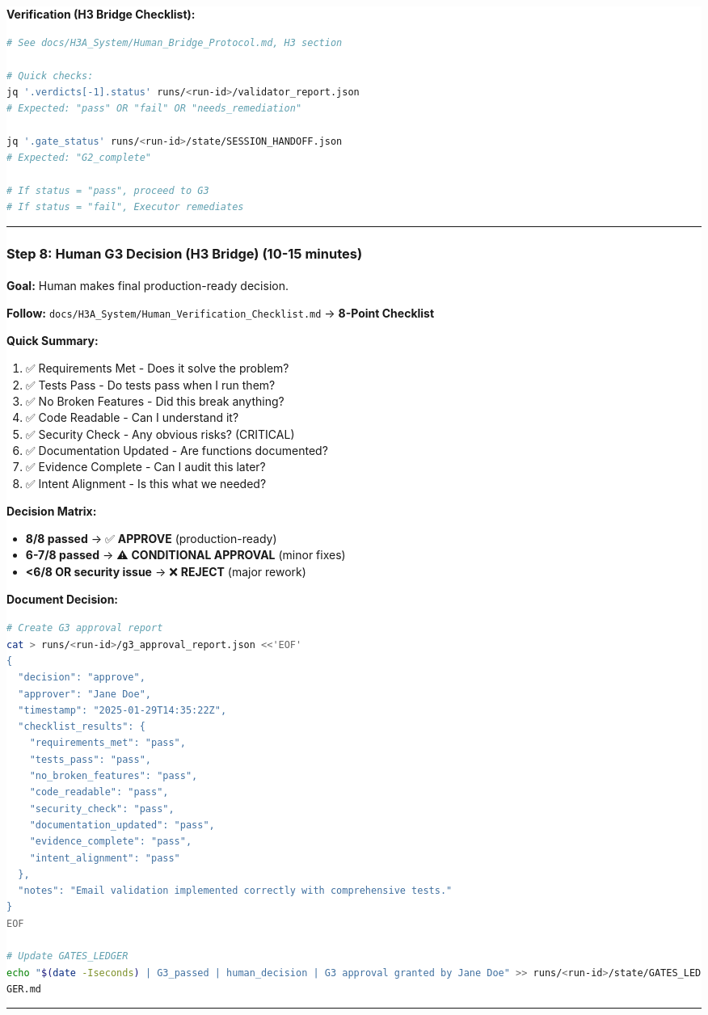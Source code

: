 **Verification (H3 Bridge Checklist):**
```bash
# See docs/H3A_System/Human_Bridge_Protocol.md, H3 section

# Quick checks:
jq '.verdicts[-1].status' runs/<run-id>/validator_report.json
# Expected: "pass" OR "fail" OR "needs_remediation"

jq '.gate_status' runs/<run-id>/state/SESSION_HANDOFF.json
# Expected: "G2_complete"

# If status = "pass", proceed to G3
# If status = "fail", Executor remediates
```

---

### Step 8: Human G3 Decision (H3 Bridge) (10-15 minutes)

**Goal:** Human makes final production-ready decision.

**Follow:** `docs/H3A_System/Human_Verification_Checklist.md` → **8-Point Checklist**

**Quick Summary:**
1. ✅ Requirements Met - Does it solve the problem?
2. ✅ Tests Pass - Do tests pass when I run them?
3. ✅ No Broken Features - Did this break anything?
4. ✅ Code Readable - Can I understand it?
5. ✅ Security Check - Any obvious risks? (CRITICAL)
6. ✅ Documentation Updated - Are functions documented?
7. ✅ Evidence Complete - Can I audit this later?
8. ✅ Intent Alignment - Is this what we needed?

**Decision Matrix:**
- **8/8 passed** → ✅ **APPROVE** (production-ready)
- **6-7/8 passed** → ⚠️ **CONDITIONAL APPROVAL** (minor fixes)
- **<6/8 OR security issue** → ❌ **REJECT** (major rework)

**Document Decision:**
```bash
# Create G3 approval report
cat > runs/<run-id>/g3_approval_report.json <<'EOF'
{
  "decision": "approve",
  "approver": "Jane Doe",
  "timestamp": "2025-01-29T14:35:22Z",
  "checklist_results": {
    "requirements_met": "pass",
    "tests_pass": "pass",
    "no_broken_features": "pass",
    "code_readable": "pass",
    "security_check": "pass",
    "documentation_updated": "pass",
    "evidence_complete": "pass",
    "intent_alignment": "pass"
  },
  "notes": "Email validation implemented correctly with comprehensive tests."
}
EOF

# Update GATES_LEDGER
echo "$(date -Iseconds) | G3_passed | human_decision | G3 approval granted by Jane Doe" >> runs/<run-id>/state/GATES_LEDGER.md
```

---